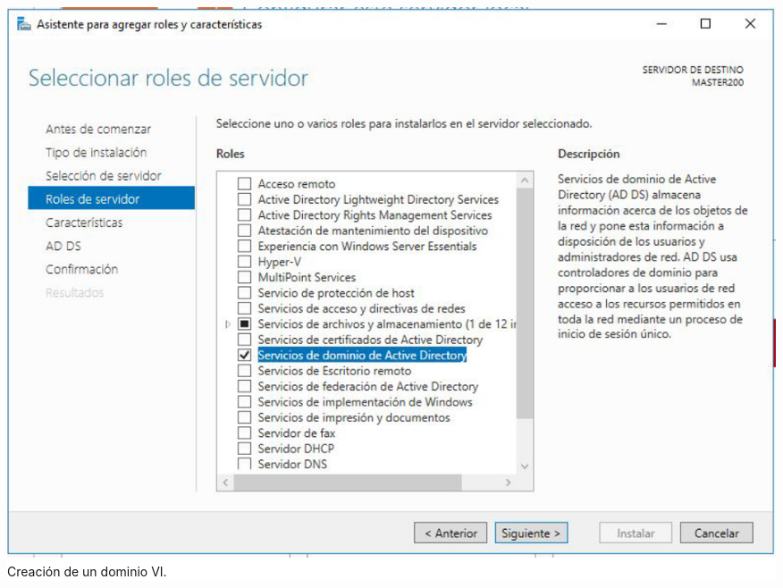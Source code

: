   <img src="./imagenes/02/PracticasAD/PR04/006.png" width="900"/>
  <figcaption>Creación de un dominio VI.</figcaption>
</figure>

<figure>